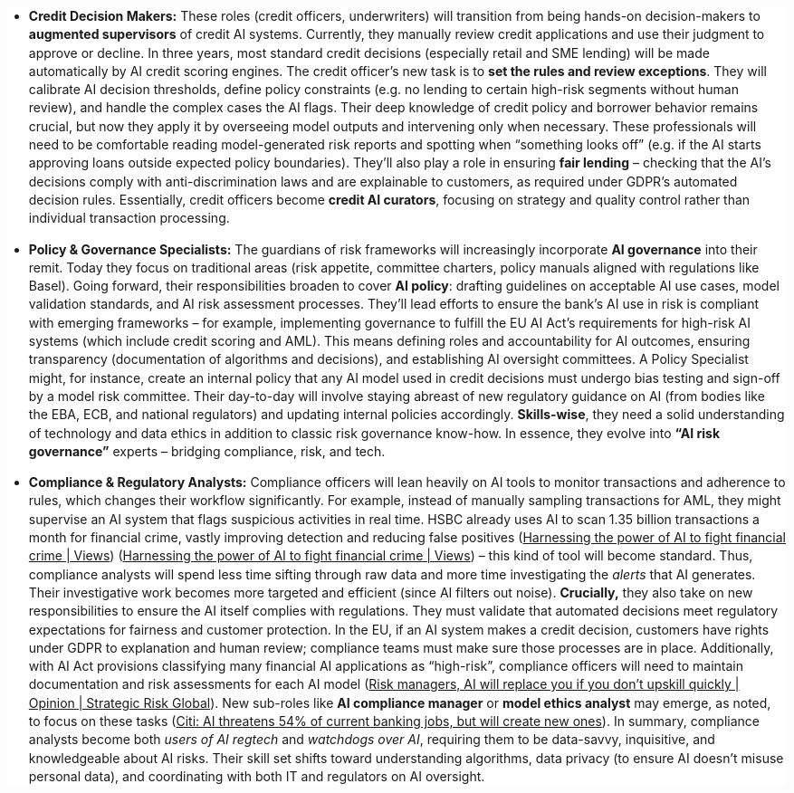 - **Credit Decision Makers:** These roles (credit officers, underwriters) will transition from being hands-on decision-makers to **augmented supervisors** of credit AI systems. Currently, they manually review credit applications and use their judgment to approve or decline. In three years, most standard credit decisions (especially retail and SME lending) will be made automatically by AI credit scoring engines. The credit officer’s new task is to **set the rules and review exceptions**. They will calibrate AI decision thresholds, define policy constraints (e.g. no lending to certain high-risk segments without human review), and handle the complex cases the AI flags. Their deep knowledge of credit policy and borrower behavior remains crucial, but now they apply it by overseeing model outputs and intervening only when necessary. These professionals will need to be comfortable reading model-generated risk reports and spotting when “something looks off” (e.g. if the AI starts approving loans outside expected policy boundaries). They’ll also play a role in ensuring **fair lending** – checking that the AI’s decisions comply with anti-discrimination laws and are explainable to customers, as required under GDPR’s automated decision rules. Essentially, credit officers become **credit AI curators**, focusing on strategy and quality control rather than individual transaction processing.

- **Policy & Governance Specialists:** The guardians of risk frameworks will increasingly incorporate **AI governance** into their remit. Today they focus on traditional areas (risk appetite, committee charters, policy manuals aligned with regulations like Basel). Going forward, their responsibilities broaden to cover **AI policy**: drafting guidelines on acceptable AI use cases, model validation standards, and AI risk assessment processes. They’ll lead efforts to ensure the bank’s AI use in risk is compliant with emerging frameworks – for example, implementing governance to fulfill the EU AI Act’s requirements for high-risk AI systems (which include credit scoring and AML). This means defining roles and accountability for AI outcomes, ensuring transparency (documentation of algorithms and decisions), and establishing AI oversight committees. A Policy Specialist might, for instance, create an internal policy that any AI model used in credit decisions must undergo bias testing and sign-off by a model risk committee. Their day-to-day will involve staying abreast of new regulatory guidance on AI (from bodies like the EBA, ECB, and national regulators) and updating internal policies accordingly. **Skills-wise**, they need a solid understanding of technology and data ethics in addition to classic risk governance know-how. In essence, they evolve into **“AI risk governance”** experts – bridging compliance, risk, and tech. 

- **Compliance & Regulatory Analysts:** Compliance officers will lean heavily on AI tools to monitor transactions and adherence to rules, which changes their workflow significantly. For example, instead of manually sampling transactions for AML, they might supervise an AI system that flags suspicious activities in real time. HSBC already uses AI to scan 1.35 billion transactions a month for financial crime, vastly improving detection and reducing false positives ([Harnessing the power of AI to fight financial crime | Views](https://www.hsbc.com/news-and-views/views/hsbc-views/harnessing-the-power-of-ai-to-fight-financial-crime#:~:text=At%20HSBC%2C%20we%20check%20about,to%20help%20us%20do%20this)) ([Harnessing the power of AI to fight financial crime | Views](https://www.hsbc.com/news-and-views/views/hsbc-views/harnessing-the-power-of-ai-to-fight-financial-crime#:~:text=The%20results%20speak%20for%20themselves,previously%2C%20with%20much%20greater%20accuracy)) – this kind of tool will become standard. Thus, compliance analysts will spend less time sifting through raw data and more time investigating the *alerts* that AI generates. Their investigative work becomes more targeted and efficient (since AI filters out noise). **Crucially,** they also take on new responsibilities to ensure the AI itself complies with regulations. They must validate that automated decisions meet regulatory expectations for fairness and customer protection. In the EU, if an AI system makes a credit decision, customers have rights under GDPR to explanation and human review; compliance teams must make sure those processes are in place. Additionally, with AI Act provisions classifying many financial AI applications as “high-risk”, compliance officers will need to maintain documentation and risk assessments for each AI model ([Risk managers, AI will replace you if you don’t upskill quickly | Opinion | Strategic Risk Global](https://www.strategic-risk-global.com/opinion/risk-managers-ai-will-replace-you-if-you-dont-upskill-quickly/1451903.article#:~:text=,requires%20specialised%20skills%20that%20may)). New sub-roles like **AI compliance manager** or **model ethics analyst** may emerge, as noted, to focus on these tasks ([Citi: AI threatens 54% of current banking jobs, but will create new ones](https://www.computing.co.uk/news/4327380/citi-ai-threatens-54-current-banking-jobs-create-ones#:~:text=However%2C%20while%20some%20jobs%20may,will%20become%20increasingly%20important)). In summary, compliance analysts become both *users of AI regtech* and *watchdogs over AI*, requiring them to be data-savvy, inquisitive, and knowledgeable about AI risks. Their skill set shifts toward understanding algorithms, data privacy (to ensure AI doesn’t misuse personal data), and coordinating with both IT and regulators on AI oversight.
